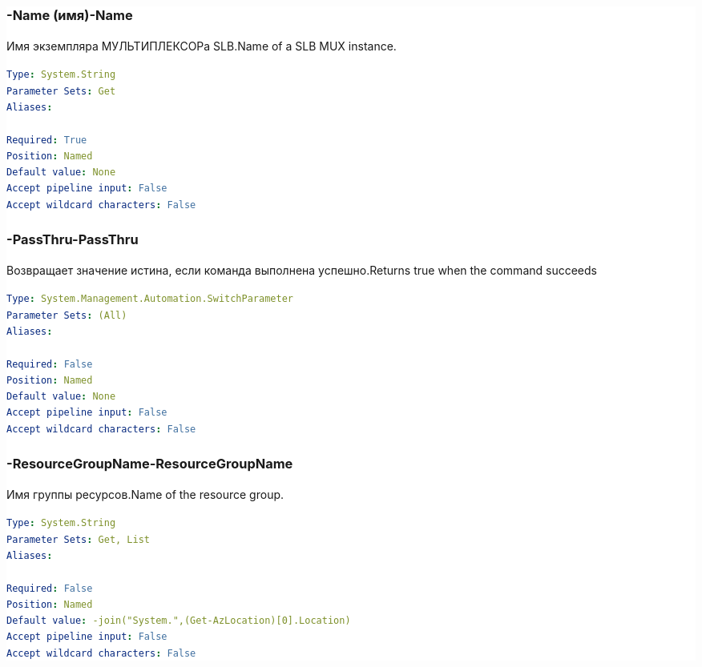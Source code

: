 ### <span data-ttu-id="30394-124">-Name (имя)</span><span class="sxs-lookup"><span data-stu-id="30394-124">-Name</span></span>
<span data-ttu-id="30394-125">Имя экземпляра МУЛЬТИПЛЕКСОРа SLB.</span><span class="sxs-lookup"><span data-stu-id="30394-125">Name of a SLB MUX instance.</span></span>

```yaml
Type: System.String
Parameter Sets: Get
Aliases:

Required: True
Position: Named
Default value: None
Accept pipeline input: False
Accept wildcard characters: False

```

### <span data-ttu-id="30394-126">-PassThru</span><span class="sxs-lookup"><span data-stu-id="30394-126">-PassThru</span></span>
<span data-ttu-id="30394-127">Возвращает значение истина, если команда выполнена успешно.</span><span class="sxs-lookup"><span data-stu-id="30394-127">Returns true when the command succeeds</span></span>

```yaml
Type: System.Management.Automation.SwitchParameter
Parameter Sets: (All)
Aliases:

Required: False
Position: Named
Default value: None
Accept pipeline input: False
Accept wildcard characters: False

```

### <span data-ttu-id="30394-128">-ResourceGroupName</span><span class="sxs-lookup"><span data-stu-id="30394-128">-ResourceGroupName</span></span>
<span data-ttu-id="30394-129">Имя группы ресурсов.</span><span class="sxs-lookup"><span data-stu-id="30394-129">Name of the resource group.</span></span>

```yaml
Type: System.String
Parameter Sets: Get, List
Aliases:

Required: False
Position: Named
Default value: -join("System.",(Get-AzLocation)[0].Location)
Accept pipeline input: False
Accept wildcard characters: False

```
